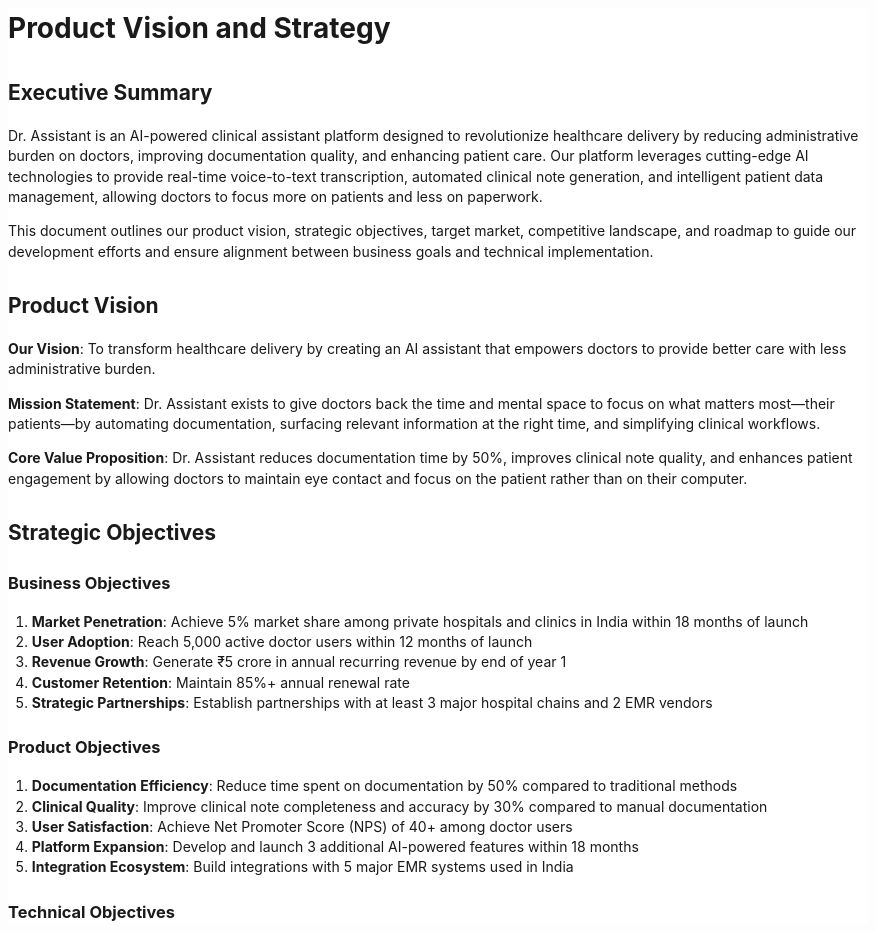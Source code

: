 # Product Vision and Strategy

## Executive Summary

Dr. Assistant is an AI-powered clinical assistant platform designed to revolutionize healthcare delivery by reducing administrative burden on doctors, improving documentation quality, and enhancing patient care. Our platform leverages cutting-edge AI technologies to provide real-time voice-to-text transcription, automated clinical note generation, and intelligent patient data management, allowing doctors to focus more on patients and less on paperwork.

This document outlines our product vision, strategic objectives, target market, competitive landscape, and roadmap to guide our development efforts and ensure alignment between business goals and technical implementation.

## Product Vision

**Our Vision**: To transform healthcare delivery by creating an AI assistant that empowers doctors to provide better care with less administrative burden.

**Mission Statement**: Dr. Assistant exists to give doctors back the time and mental space to focus on what matters most—their patients—by automating documentation, surfacing relevant information at the right time, and simplifying clinical workflows.

**Core Value Proposition**: Dr. Assistant reduces documentation time by 50%, improves clinical note quality, and enhances patient engagement by allowing doctors to maintain eye contact and focus on the patient rather than on their computer.

## Strategic Objectives

### Business Objectives

1. **Market Penetration**: Achieve 5% market share among private hospitals and clinics in India within 18 months of launch
2. **User Adoption**: Reach 5,000 active doctor users within 12 months of launch
3. **Revenue Growth**: Generate ₹5 crore in annual recurring revenue by end of year 1
4. **Customer Retention**: Maintain 85%+ annual renewal rate
5. **Strategic Partnerships**: Establish partnerships with at least 3 major hospital chains and 2 EMR vendors

### Product Objectives

1. **Documentation Efficiency**: Reduce time spent on documentation by 50% compared to traditional methods
2. **Clinical Quality**: Improve clinical note completeness and accuracy by 30% compared to manual documentation
3. **User Satisfaction**: Achieve Net Promoter Score (NPS) of 40+ among doctor users
4. **Platform Expansion**: Develop and launch 3 additional AI-powered features within 18 months
5. **Integration Ecosystem**: Build integrations with 5 major EMR systems used in India

### Technical Objectives

